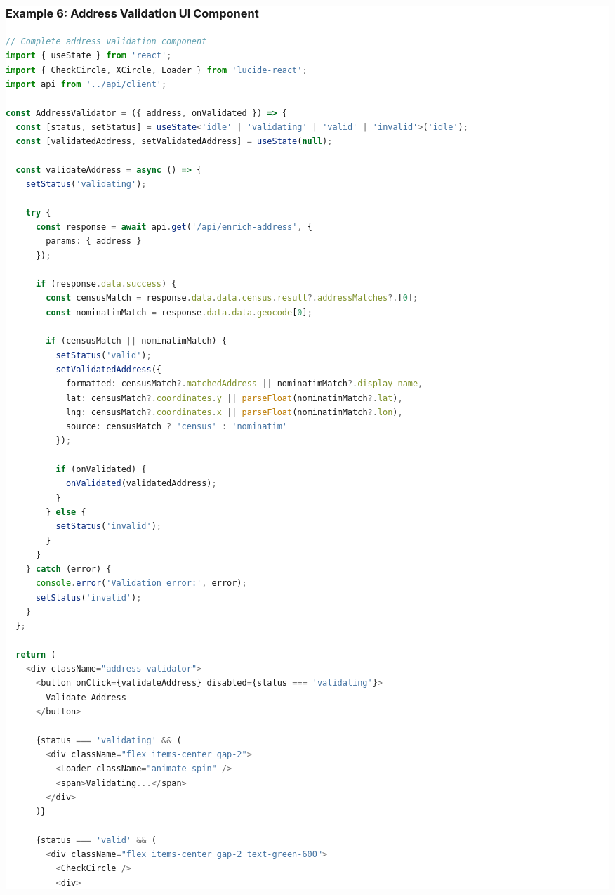 ### Example 6: Address Validation UI Component

```typescript
// Complete address validation component
import { useState } from 'react';
import { CheckCircle, XCircle, Loader } from 'lucide-react';
import api from '../api/client';

const AddressValidator = ({ address, onValidated }) => {
  const [status, setStatus] = useState<'idle' | 'validating' | 'valid' | 'invalid'>('idle');
  const [validatedAddress, setValidatedAddress] = useState(null);

  const validateAddress = async () => {
    setStatus('validating');
    
    try {
      const response = await api.get('/api/enrich-address', {
        params: { address }
      });

      if (response.data.success) {
        const censusMatch = response.data.data.census.result?.addressMatches?.[0];
        const nominatimMatch = response.data.data.geocode[0];

        if (censusMatch || nominatimMatch) {
          setStatus('valid');
          setValidatedAddress({
            formatted: censusMatch?.matchedAddress || nominatimMatch?.display_name,
            lat: censusMatch?.coordinates.y || parseFloat(nominatimMatch?.lat),
            lng: censusMatch?.coordinates.x || parseFloat(nominatimMatch?.lon),
            source: censusMatch ? 'census' : 'nominatim'
          });
          
          if (onValidated) {
            onValidated(validatedAddress);
          }
        } else {
          setStatus('invalid');
        }
      }
    } catch (error) {
      console.error('Validation error:', error);
      setStatus('invalid');
    }
  };

  return (
    <div className="address-validator">
      <button onClick={validateAddress} disabled={status === 'validating'}>
        Validate Address
      </button>
      
      {status === 'validating' && (
        <div className="flex items-center gap-2">
          <Loader className="animate-spin" />
          <span>Validating...</span>
        </div>
      )}
      
      {status === 'valid' && (
        <div className="flex items-center gap-2 text-green-600">
          <CheckCircle />
          <div>
```